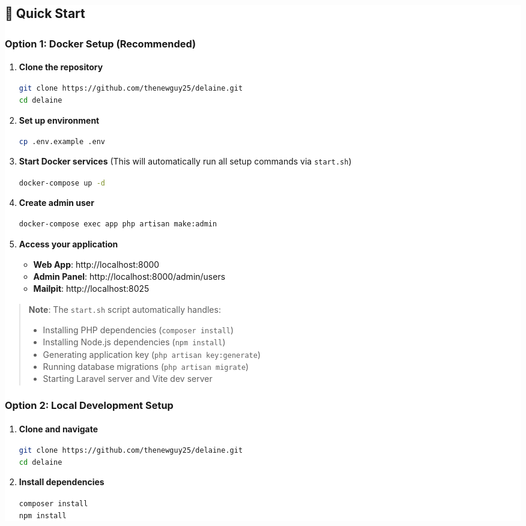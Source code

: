 ## 🚀 Quick Start

### Option 1: Docker Setup (Recommended)

1. **Clone the repository**

    ```bash
    git clone https://github.com/thenewguy25/delaine.git
    cd delaine
    ```

2. **Set up environment**

    ```bash
    cp .env.example .env
    ```

3. **Start Docker services** (This will automatically run all setup commands via `start.sh`)

    ```bash
    docker-compose up -d
    ```

4. **Create admin user**

    ```bash
    docker-compose exec app php artisan make:admin
    ```

5. **Access your application**
    - **Web App**: http://localhost:8000
    - **Admin Panel**: http://localhost:8000/admin/users
    - **Mailpit**: http://localhost:8025

> **Note**: The `start.sh` script automatically handles:
>
> -   Installing PHP dependencies (`composer install`)
> -   Installing Node.js dependencies (`npm install`)
> -   Generating application key (`php artisan key:generate`)
> -   Running database migrations (`php artisan migrate`)
> -   Starting Laravel server and Vite dev server

### Option 2: Local Development Setup

1. **Clone and navigate**

    ```bash
    git clone https://github.com/thenewguy25/delaine.git
    cd delaine
    ```

2. **Install dependencies**

    ```bash
    composer install
    npm install
    ```
